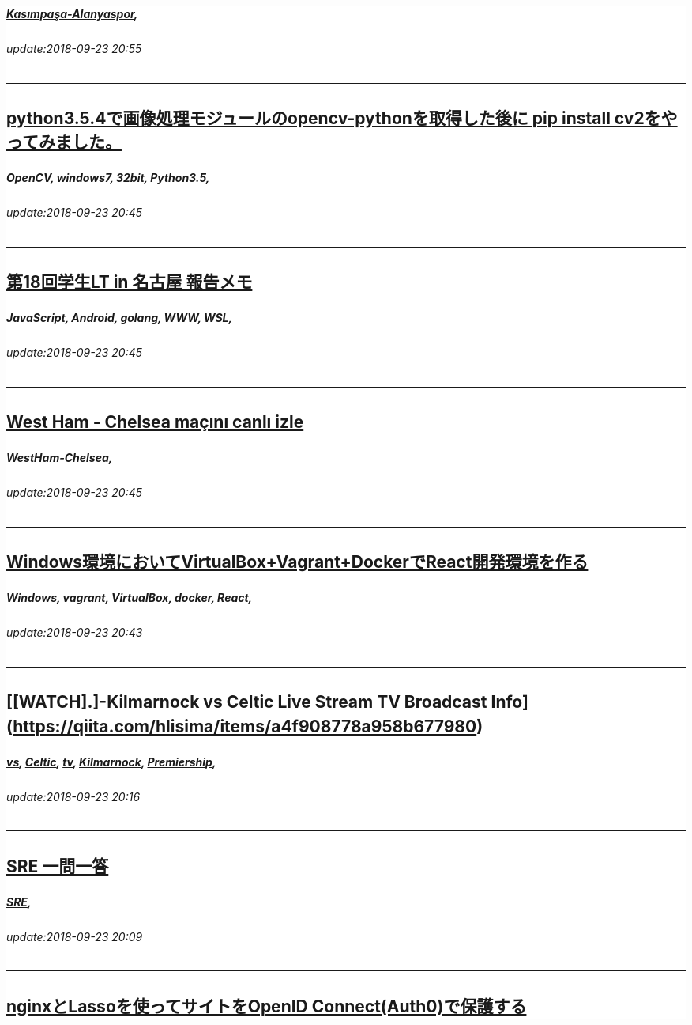 ##### [Kasımpaşa-Alanyaspor](https://qiita.com/tags/Kasımpaşa-Alanyaspor), 
###### update:2018-09-23 20:55
---
## [python3.5.4で画像処理モジュールのopencv-pythonを取得した後に pip install cv2をやってみました。](https://qiita.com/cororonn/items/b9ce69646795707f67cd)
##### [OpenCV](https://qiita.com/tags/OpenCV), [windows7](https://qiita.com/tags/windows7), [32bit](https://qiita.com/tags/32bit), [Python3.5](https://qiita.com/tags/Python3.5), 
###### update:2018-09-23 20:45
---
## [第18回学生LT in 名古屋 報告メモ](https://qiita.com/Jasmin3/items/156fb420d6371996fb73)
##### [JavaScript](https://qiita.com/tags/JavaScript), [Android](https://qiita.com/tags/Android), [golang](https://qiita.com/tags/golang), [WWW](https://qiita.com/tags/WWW), [WSL](https://qiita.com/tags/WSL), 
###### update:2018-09-23 20:45
---
## [West Ham - Chelsea maçını canlı izle](https://qiita.com/getirbaba/items/e8c418693fb5d2833afc)
##### [WestHam-Chelsea](https://qiita.com/tags/WestHam-Chelsea), 
###### update:2018-09-23 20:45
---
## [Windows環境においてVirtualBox+Vagrant+DockerでReact開発環境を作る](https://qiita.com/y1row/items/a1bfc05bab451960245f)
##### [Windows](https://qiita.com/tags/Windows), [vagrant](https://qiita.com/tags/vagrant), [VirtualBox](https://qiita.com/tags/VirtualBox), [docker](https://qiita.com/tags/docker), [React](https://qiita.com/tags/React), 
###### update:2018-09-23 20:43
---
## [[WATCH].]-Kilmarnock vs Celtic Live Stream TV Broadcast Info](https://qiita.com/hlisima/items/a4f908778a958b677980)
##### [vs](https://qiita.com/tags/vs), [Celtic](https://qiita.com/tags/Celtic), [tv](https://qiita.com/tags/tv), [Kilmarnock](https://qiita.com/tags/Kilmarnock), [Premiership](https://qiita.com/tags/Premiership), 
###### update:2018-09-23 20:16
---
## [SRE 一問一答](https://qiita.com/san-tak/items/1c2c0a4880a268832ef5)
##### [SRE](https://qiita.com/tags/SRE), 
###### update:2018-09-23 20:09
---
## [nginxとLassoを使ってサイトをOpenID Connect(Auth0)で保護する](https://qiita.com/okuoku/items/51e12289061ade156107)